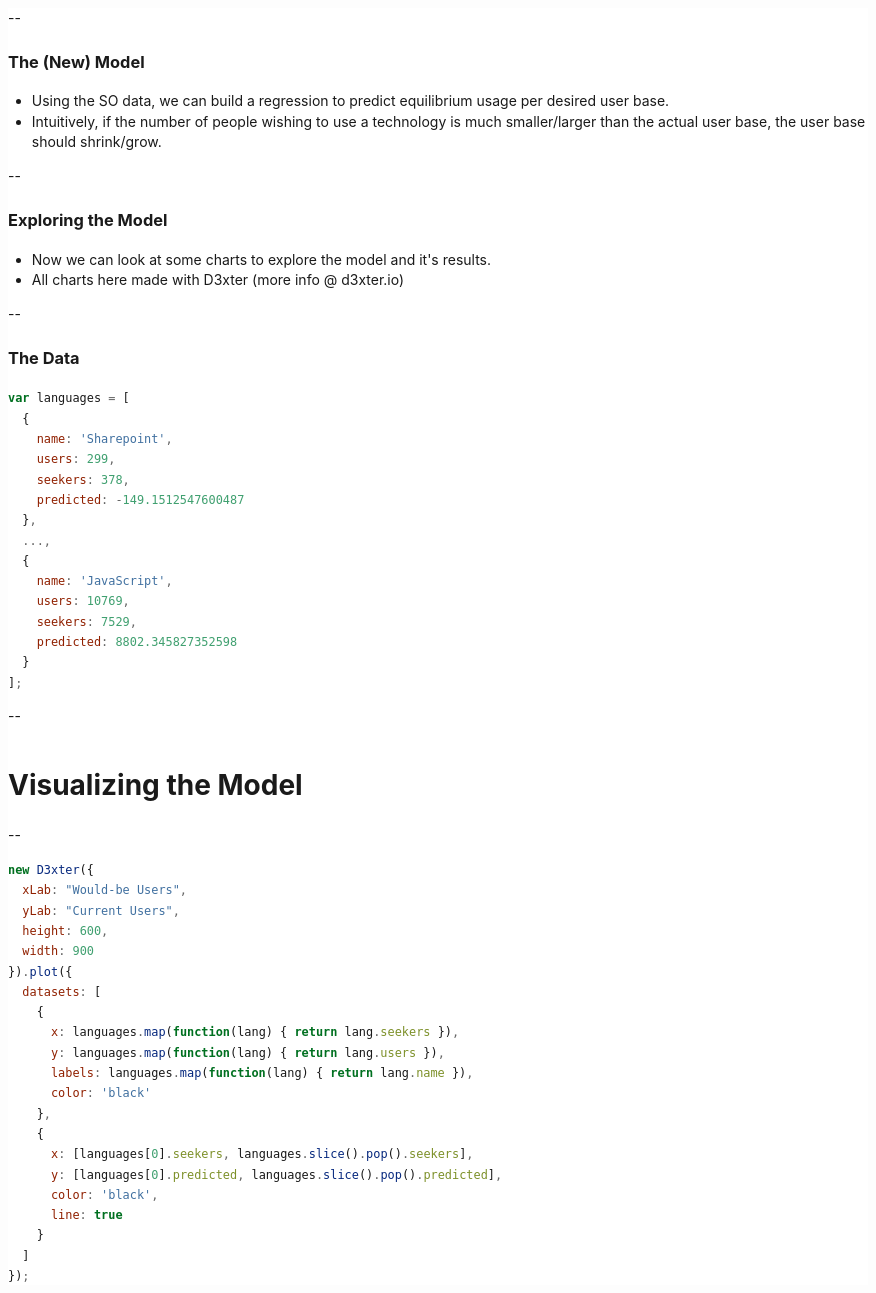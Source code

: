 --

### The (New) Model

- Using the SO data, we can build a regression to predict equilibrium usage per desired user base.
- Intuitively, if the number of people wishing to use a technology is much smaller/larger than the actual user base, the user base should shrink/grow.

--

### Exploring the Model

- Now we can look at some charts to explore the model and it's results.
- All charts here made with D3xter (more info @ d3xter.io)

--

### The Data

```javascript
var languages = [
  {
    name: 'Sharepoint',
    users: 299,
    seekers: 378,
    predicted: -149.1512547600487
  },
  ...,
  {
    name: 'JavaScript',
    users: 10769,
    seekers: 7529,
    predicted: 8802.345827352598
  }
];

```

--

# Visualizing the Model

--
``` javascript
new D3xter({
  xLab: "Would-be Users",
  yLab: "Current Users",
  height: 600,
  width: 900
}).plot({
  datasets: [
    {
      x: languages.map(function(lang) { return lang.seekers }),
      y: languages.map(function(lang) { return lang.users }),
      labels: languages.map(function(lang) { return lang.name }),
      color: 'black'
    },
    {
      x: [languages[0].seekers, languages.slice().pop().seekers],
      y: [languages[0].predicted, languages.slice().pop().predicted],
      color: 'black',
      line: true
    }
  ]
});
```